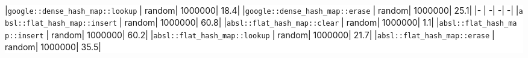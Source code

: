 |`google::dense_hash_map::lookup`        |  random|     1000000|    18.4|
|`google::dense_hash_map::erase`         |  random|     1000000|    25.1|
|-                                       |       -|           -|       -|
|`absl::flat_hash_map::insert`           |  random|     1000000|    60.8|
|`absl::flat_hash_map::clear`            |  random|     1000000|     1.1|
|`absl::flat_hash_map::insert`           |  random|     1000000|    60.2|
|`absl::flat_hash_map::lookup`           |  random|     1000000|    21.7|
|`absl::flat_hash_map::erase`            |  random|     1000000|    35.5|
